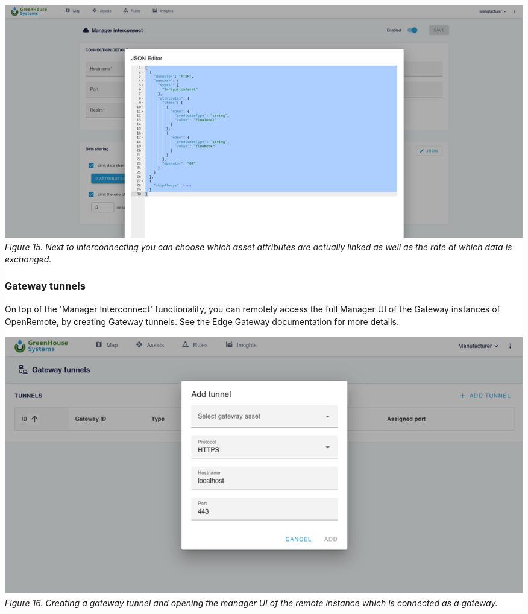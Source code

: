 ![](img/manager-interconnect-rate-limiting.png)
_Figure 15. Next to interconnecting you can choose which asset attributes are actually linked as well as the rate at which data is exchanged._

### Gateway tunnels

On top of the 'Manager Interconnect' functionality, you can remotely access the full Manager UI of the Gateway instances of OpenRemote, by creating Gateway tunnels. See the [Edge Gateway documentation](../gateways-and-devices/edge-gateway.md) for more details.

![](img/create-gateway-tunnel.png)
_Figure 16. Creating a gateway tunnel and opening the manager UI of the remote instance which is connected as a gateway._
